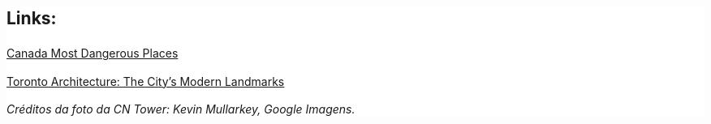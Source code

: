 ## Links:

<a href="http://www.macleans.ca/canadas-most-dangerous-places/" target="_blank" rel="noopener">Canada Most Dangerous Places</a>

<a href="https://jamiesarner.com/toronto-life/2013/03/toronto-modern-architecture/" target="_blank" rel="noopener">Toronto Architecture: The City’s Modern Landmarks</a>

_Créditos da foto da CN Tower: Kevin Mullarkey, Google Imagens._

 [1]: https://www.canadaagora.com/wp-content/uploads/lojas-3.jpg